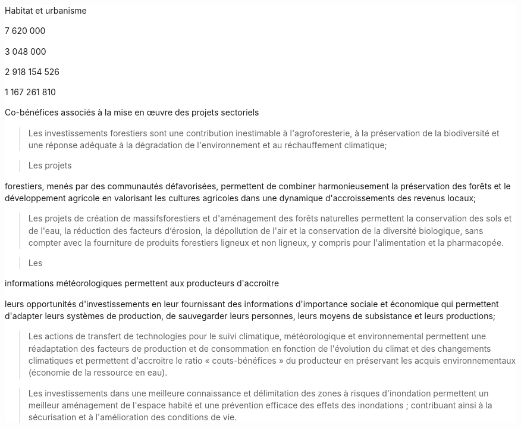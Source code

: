 Habitat et 
urbanisme 

7 620 000 

3 048 000 

2 918 154 526 

1 167 261 810 

Co-bénéfices associés à la mise en œuvre des projets sectoriels 

> Les investissements forestiers sont une contribution inestimable à l'agroforesterie, à la préservation de 
la  biodiversité  et  une  réponse  adéquate  à  la  dégradation  de  l'environnement  et  au  réchauffement 
climatique; 

> Les  projets 

forestiers,  menés  par  des  communautés  défavorisées,  permettent  de  combiner 
harmonieusement  la  préservation  des  forêts  et  le  développement  agricole  en  valorisant  les  cultures 
agricoles dans une dynamique d'accroissements des revenus locaux; 

> Les  projets  de  création  de  massifsforestiers  et  d'aménagement  des  forêts  naturelles  permettent  la 
conservation  des  sols  et  de  l'eau,  la  réduction  des  facteurs  d‘érosion,  la  dépollution  de  l'air  et  la 
conservation de la diversité biologique, sans compter avec la fourniture de produits forestiers ligneux et 
non ligneux, y compris pour l'alimentation et la pharmacopée. 

> Les 

informations  météorologiques  permettent  aux  producteurs  d'accroitre 

leurs  opportunités 
d'investissements  en  leur  fournissant  des  informations  d'importance  sociale  et  économique  qui 
permettent d'adapter leurs systèmes de production, de  sauvegarder leurs personnes, leurs moyens de 
subsistance et leurs productions; 

> Les  actions  de  transfert  de  technologies  pour  le  suivi  climatique,  météorologique  et  environnemental 
permettent une réadaptation des facteurs de production et de consommation en fonction de l'évolution 
du  climat  et  des  changements  climatiques  et  permettent  d'accroitre  le  ratio  « couts-bénéfices »  du 
producteur en préservant les acquis environnementaux (économie de la ressource en eau). 

> Les investissements dans une meilleure connaissance et délimitation des zones à risques d'inondation 
permettent  un  meilleur  aménagement  de  l'espace  habité  et  une  prévention  efficace  des  effets  des 
inondations ; contribuant ainsi à la sécurisation et à l'amélioration des conditions de vie. 
